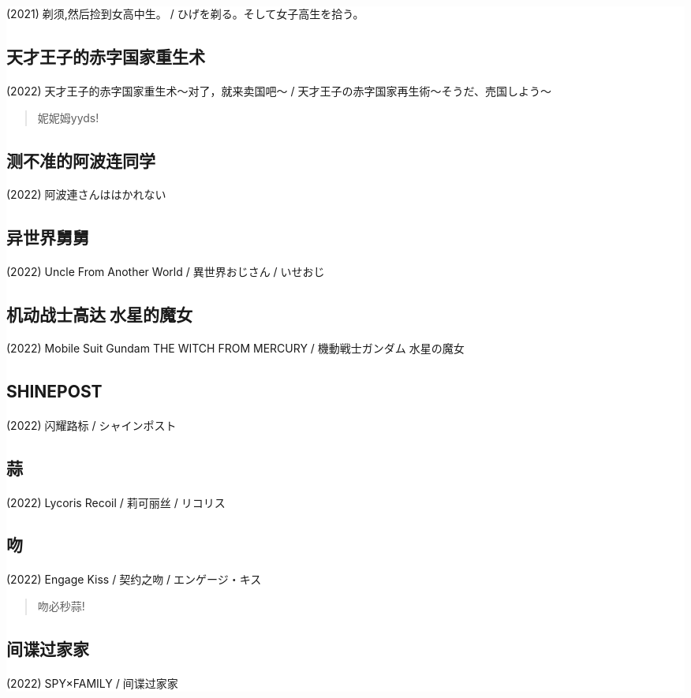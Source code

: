 (2021) 剃须,然后捡到女高中生。 / ひげを剃る。そして女子高生を拾う。

## 天才王子的赤字国家重生术

(2022) 天才王子的赤字国家重生术～对了，就来卖国吧～ / 天才王子の赤字国家再生術〜そうだ、売国しよう〜

> 妮妮姆yyds!

## 测不准的阿波连同学

(2022) 阿波連さんははかれない

## 异世界舅舅

(2022) Uncle From Another World / 異世界おじさん / いせおじ

## 机动战士高达 水星的魔女

(2022) Mobile Suit Gundam THE WITCH FROM MERCURY / 機動戦士ガンダム 水星の魔女

## SHINEPOST

(2022) 闪耀路标 / シャインポスト

## 蒜

(2022) Lycoris Recoil / 莉可丽丝 / リコリス

## 吻

(2022) Engage Kiss / 契约之吻 / エンゲージ・キス

> 吻必秒蒜!

## 间谍过家家

(2022) SPY×FAMILY / 间谍过家家
